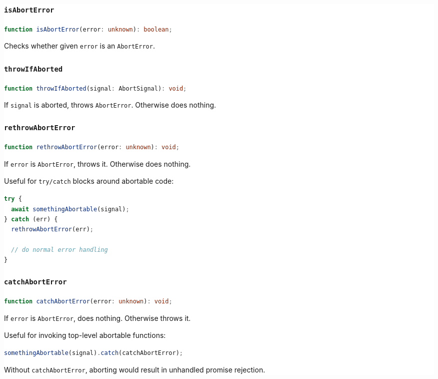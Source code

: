 ### `isAbortError`

```ts
function isAbortError(error: unknown): boolean;
```

Checks whether given `error` is an `AbortError`.

### `throwIfAborted`

```ts
function throwIfAborted(signal: AbortSignal): void;
```

If `signal` is aborted, throws `AbortError`. Otherwise does nothing.

### `rethrowAbortError`

```ts
function rethrowAbortError(error: unknown): void;
```

If `error` is `AbortError`, throws it. Otherwise does nothing.

Useful for `try/catch` blocks around abortable code:

```ts
try {
  await somethingAbortable(signal);
} catch (err) {
  rethrowAbortError(err);

  // do normal error handling
}
```

### `catchAbortError`

```ts
function catchAbortError(error: unknown): void;
```

If `error` is `AbortError`, does nothing. Otherwise throws it.

Useful for invoking top-level abortable functions:

```ts
somethingAbortable(signal).catch(catchAbortError);
```

Without `catchAbortError`, aborting would result in unhandled promise rejection.

[npm-image]: https://badge.fury.io/js/abort-controller-x.svg
[npm-url]: https://badge.fury.io/js/abort-controller-x
